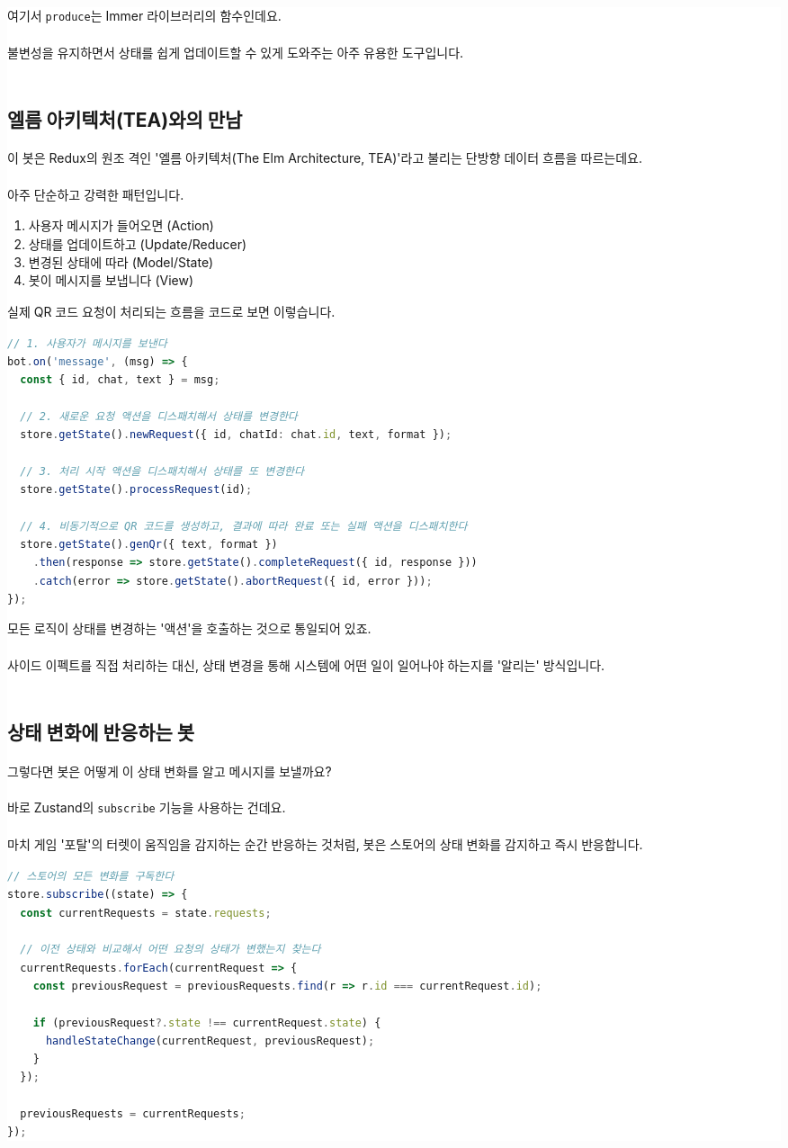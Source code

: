 여기서 `produce`는 Immer 라이브러리의 함수인데요.<br /><br />불변성을 유지하면서 상태를 쉽게 업데이트할 수 있게 도와주는 아주 유용한 도구입니다.<br /><br />

## 엘름 아키텍처(TEA)와의 만남

이 봇은 Redux의 원조 격인 '엘름 아키텍처(The Elm Architecture, TEA)'라고 불리는 단방향 데이터 흐름을 따르는데요.<br /><br />아주 단순하고 강력한 패턴입니다.
1.  사용자 메시지가 들어오면 (Action)
2.  상태를 업데이트하고 (Update/Reducer)
3.  변경된 상태에 따라 (Model/State)
4.  봇이 메시지를 보냅니다 (View)

실제 QR 코드 요청이 처리되는 흐름을 코드로 보면 이렇습니다.<br />

```typescript
// 1. 사용자가 메시지를 보낸다
bot.on('message', (msg) => {
  const { id, chat, text } = msg;
  
  // 2. 새로운 요청 액션을 디스패치해서 상태를 변경한다
  store.getState().newRequest({ id, chatId: chat.id, text, format });
  
  // 3. 처리 시작 액션을 디스패치해서 상태를 또 변경한다
  store.getState().processRequest(id);
  
  // 4. 비동기적으로 QR 코드를 생성하고, 결과에 따라 완료 또는 실패 액션을 디스패치한다
  store.getState().genQr({ text, format })
    .then(response => store.getState().completeRequest({ id, response }))
    .catch(error => store.getState().abortRequest({ id, error }));
});
```

모든 로직이 상태를 변경하는 '액션'을 호출하는 것으로 통일되어 있죠.<br /><br />사이드 이펙트를 직접 처리하는 대신, 상태 변경을 통해 시스템에 어떤 일이 일어나야 하는지를 '알리는' 방식입니다.<br /><br />

## 상태 변화에 반응하는 봇

그렇다면 봇은 어떻게 이 상태 변화를 알고 메시지를 보낼까요?<br /><br />바로 Zustand의 `subscribe` 기능을 사용하는 건데요.<br /><br />마치 게임 '포탈'의 터렛이 움직임을 감지하는 순간 반응하는 것처럼, 봇은 스토어의 상태 변화를 감지하고 즉시 반응합니다.<br />

```typescript
// 스토어의 모든 변화를 구독한다
store.subscribe((state) => {
  const currentRequests = state.requests;
  
  // 이전 상태와 비교해서 어떤 요청의 상태가 변했는지 찾는다
  currentRequests.forEach(currentRequest => {
    const previousRequest = previousRequests.find(r => r.id === currentRequest.id);
    
    if (previousRequest?.state !== currentRequest.state) {
      handleStateChange(currentRequest, previousRequest);
    }
  });
  
  previousRequests = currentRequests;
});
```
